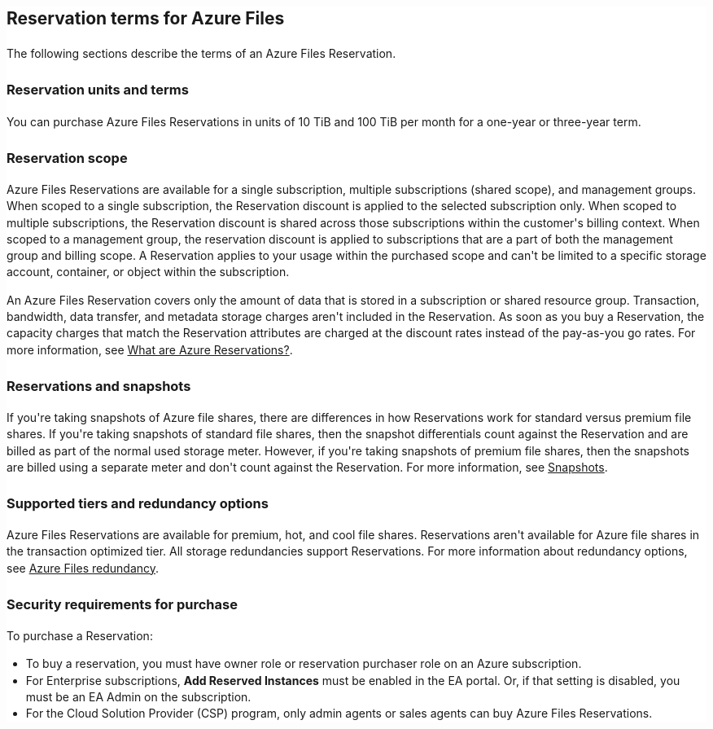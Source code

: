 ## Reservation terms for Azure Files

The following sections describe the terms of an Azure Files Reservation.

### Reservation units and terms

You can purchase Azure Files Reservations in units of 10 TiB and 100 TiB per month for a one-year or three-year term.

### Reservation scope

Azure Files Reservations are available for a single subscription, multiple subscriptions (shared scope), and management groups. When scoped to a single subscription, the Reservation discount is applied to the selected subscription only. When scoped to multiple subscriptions, the Reservation discount is shared across those subscriptions within the customer's billing context. When scoped to a management group, the reservation discount is applied to subscriptions that are a part of both the management group and billing scope. A Reservation applies to your usage within the purchased scope and can't be limited to a specific storage account, container, or object within the subscription.

An Azure Files Reservation covers only the amount of data that is stored in a subscription or shared resource group. Transaction, bandwidth, data transfer, and metadata storage charges aren't included in the Reservation. As soon as you buy a Reservation, the capacity charges that match the Reservation attributes are charged at the discount rates instead of the pay-as-you go rates. For more information, see [What are Azure Reservations?](../../cost-management-billing/reservations/save-compute-costs-reservations.md).

### Reservations and snapshots

If you're taking snapshots of Azure file shares, there are differences in how Reservations work for standard versus premium file shares. If you're taking snapshots of standard file shares, then the snapshot differentials count against the Reservation and are billed as part of the normal used storage meter. However, if you're taking snapshots of premium file shares, then the snapshots are billed using a separate meter and don't count against the Reservation. For more information, see [Snapshots](understanding-billing.md#snapshots).

### Supported tiers and redundancy options

Azure Files Reservations are available for premium, hot, and cool file shares. Reservations aren't available for Azure file shares in the transaction optimized tier. All storage redundancies support Reservations. For more information about redundancy options, see [Azure Files redundancy](storage-files-planning.md#redundancy).

### Security requirements for purchase

To purchase a Reservation:

- To buy a reservation, you must have owner role or reservation purchaser role on an Azure subscription.
- For Enterprise subscriptions, **Add Reserved Instances** must be enabled in the EA portal. Or, if that setting is disabled, you must be an EA Admin on the subscription.
- For the Cloud Solution Provider (CSP) program, only admin agents or sales agents can buy Azure Files Reservations.
